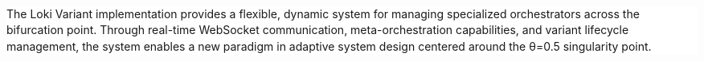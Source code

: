 The Loki Variant implementation provides a flexible, dynamic system for managing specialized orchestrators across the bifurcation point. Through real-time WebSocket communication, meta-orchestration capabilities, and variant lifecycle management, the system enables a new paradigm in adaptive system design centered around the θ=0.5 singularity point.